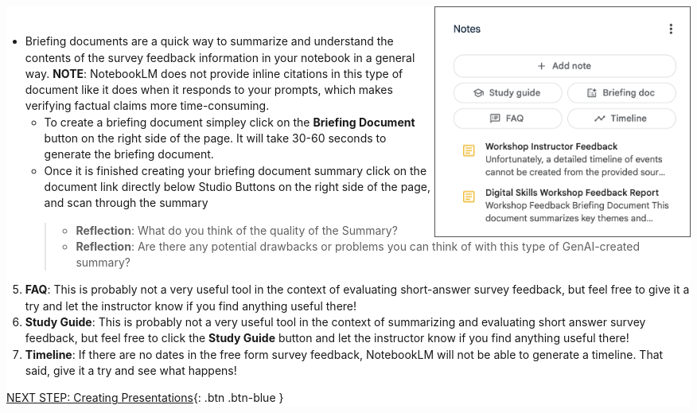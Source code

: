 <img src="images/nblm-studio-notes.png" style="float:right;width:300px;padding:10px;border: 1px solid #555;" alt="Studio Notes"><br>
- Briefing documents are a quick way to summarize and understand the contents of the survey feedback information in your notebook in a general way. **NOTE**: NotebookLM does not provide inline citations in this type of document like it does when it responds to your prompts, which makes verifying factual claims more time-consuming.
  - To create a briefing document simpley click on the **Briefing Document** button on the right side of the page. It will take 30-60 seconds to generate the briefing document.<br>
  - Once it is finished creating your briefing document summary click on the document link directly below Studio Buttons on the right side of the page, and scan through the summary
  > - **Reflection**: What do you think of the quality of the Summary?
  > - **Reflection**: Are there any potential drawbacks or problems you can think of with this type of GenAI-created summary?
5. **FAQ**: This is probably not a very useful tool in the context of evaluating short-answer survey feedback, but feel free to give it a try and let the instructor know if you find anything useful there!
6.  **Study Guide**: This is probably not a very useful tool in the context of summarizing and evaluating short answer survey feedback, but feel free to click the **Study Guide** button and let the instructor know if you find anything useful there!
7. **Timeline**: If there are no dates in the free form survey feedback, NotebookLM will not be able to generate a timeline. That said, give it a try and see what happens!
  
[NEXT STEP: Creating Presentations](5-nblm-presentations.html){: .btn .btn-blue }
